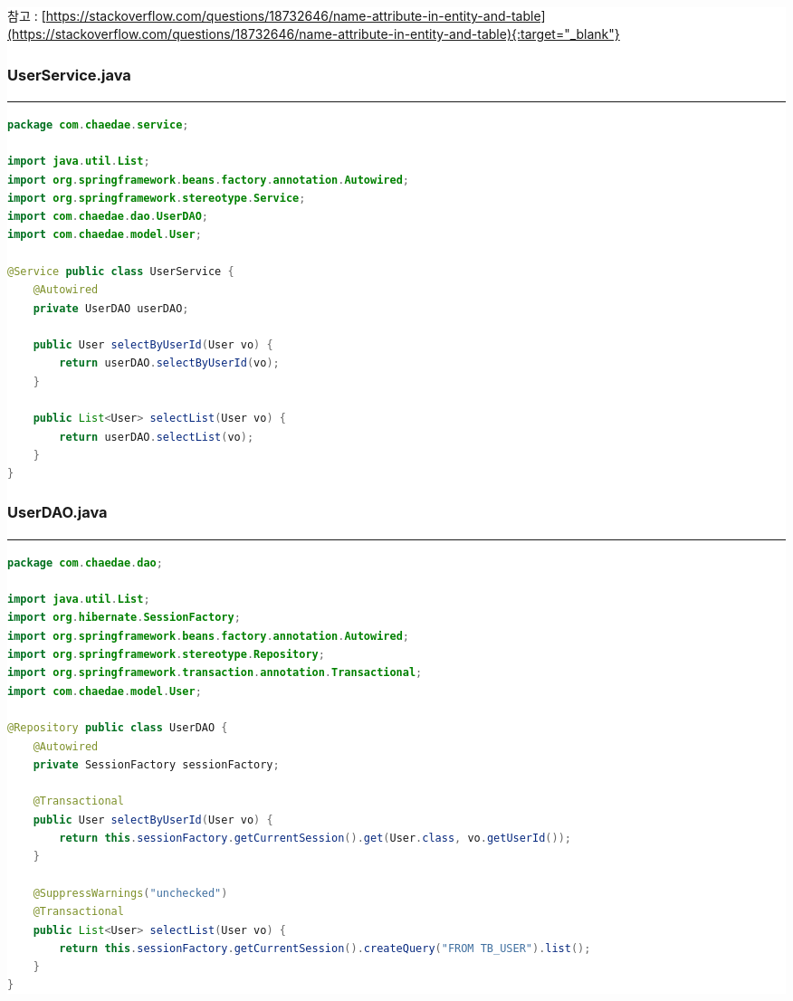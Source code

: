 참고 : [https://stackoverflow.com/questions/18732646/name-attribute-in-entity-and-table](https://stackoverflow.com/questions/18732646/name-attribute-in-entity-and-table){:target="_blank"}

### UserService.java
---

```java
package com.chaedae.service; 

import java.util.List; 
import org.springframework.beans.factory.annotation.Autowired; 
import org.springframework.stereotype.Service; 
import com.chaedae.dao.UserDAO; 
import com.chaedae.model.User; 

@Service public class UserService { 
    @Autowired 
    private UserDAO userDAO; 
    
    public User selectByUserId(User vo) { 
        return userDAO.selectByUserId(vo); 
    } 
    
    public List<User> selectList(User vo) { 
        return userDAO.selectList(vo); 
    } 
}
```

### UserDAO.java
---

```java
package com.chaedae.dao; 

import java.util.List; 
import org.hibernate.SessionFactory; 
import org.springframework.beans.factory.annotation.Autowired; 
import org.springframework.stereotype.Repository; 
import org.springframework.transaction.annotation.Transactional; 
import com.chaedae.model.User; 

@Repository public class UserDAO { 
    @Autowired 
    private SessionFactory sessionFactory; 
    
    @Transactional 
    public User selectByUserId(User vo) { 
        return this.sessionFactory.getCurrentSession().get(User.class, vo.getUserId()); 
    } 
    
    @SuppressWarnings("unchecked") 
    @Transactional 
    public List<User> selectList(User vo) { 
        return this.sessionFactory.getCurrentSession().createQuery("FROM TB_USER").list(); 
    } 
}
```
